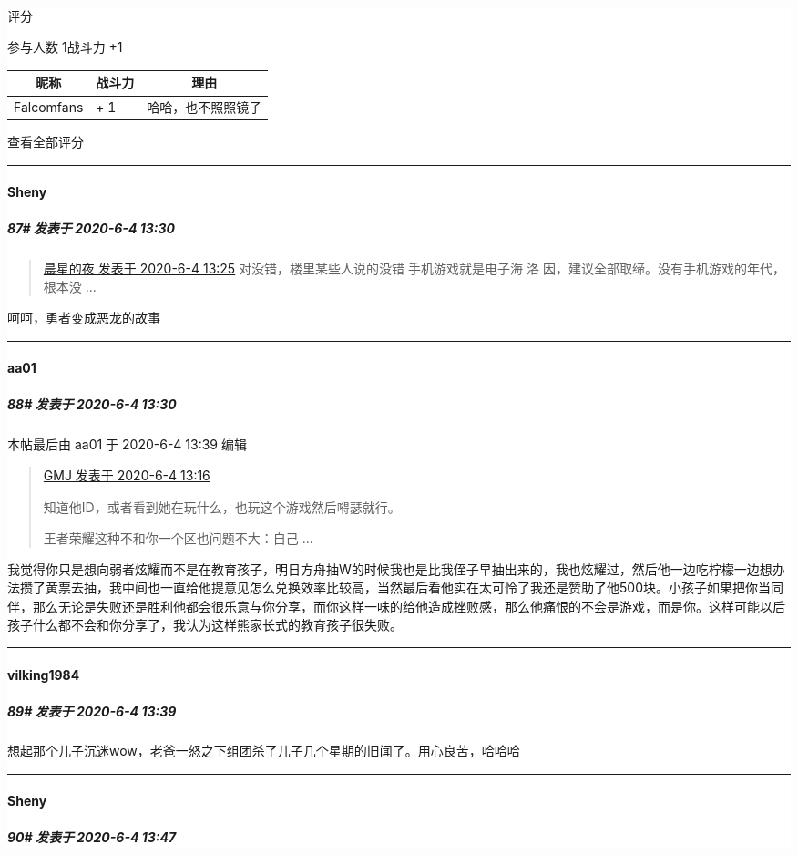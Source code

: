 评分


 参与人数 1战斗力 +1

|昵称|战斗力|理由|
|----|---|---|
| Falcomfans| + 1|哈哈，也不照照镜子|


查看全部评分


-----

####  Sheny  
##### 87#       发表于 2020-6-4 13:30


<blockquote><a href="httphttps://bbs.saraba1st.com/2b/forum.php?mod=redirect&amp;goto=findpost&amp;pid=47674141&amp;ptid=1939461" target="_blank">晨星的夜 发表于 2020-6-4 13:25</a>
对没错，楼里某些人说的没错 手机游戏就是电子海 洛 因，建议全部取缔。没有手机游戏的年代，根本没 ...</blockquote>
呵呵，勇者变成恶龙的故事


-----

####  aa01  
##### 88#       发表于 2020-6-4 13:30


 本帖最后由 aa01 于 2020-6-4 13:39 编辑 
<blockquote><a href="httphttps://bbs.saraba1st.com/2b/forum.php?mod=redirect&amp;goto=findpost&amp;pid=47674043&amp;ptid=1939461" target="_blank">GMJ 发表于 2020-6-4 13:16</a>

知道他ID，或者看到她在玩什么，也玩这个游戏然后嘚瑟就行。


王者荣耀这种不和你一个区也问题不大：自己 ...</blockquote>
我觉得你只是想向弱者炫耀而不是在教育孩子，明日方舟抽W的时候我也是比我侄子早抽出来的，我也炫耀过，然后他一边吃柠檬一边想办法攒了黄票去抽，我中间也一直给他提意见怎么兑换效率比较高，当然最后看他实在太可怜了我还是赞助了他500块。小孩子如果把你当同伴，那么无论是失败还是胜利他都会很乐意与你分享，而你这样一味的给他造成挫败感，那么他痛恨的不会是游戏，而是你。这样可能以后孩子什么都不会和你分享了，我认为这样熊家长式的教育孩子很失败。


-----

####  vilking1984  
##### 89#       发表于 2020-6-4 13:39


想起那个儿子沉迷wow，老爸一怒之下组团杀了儿子几个星期的旧闻了。用心良苦，哈哈哈


-----

####  Sheny  
##### 90#       发表于 2020-6-4 13:47

